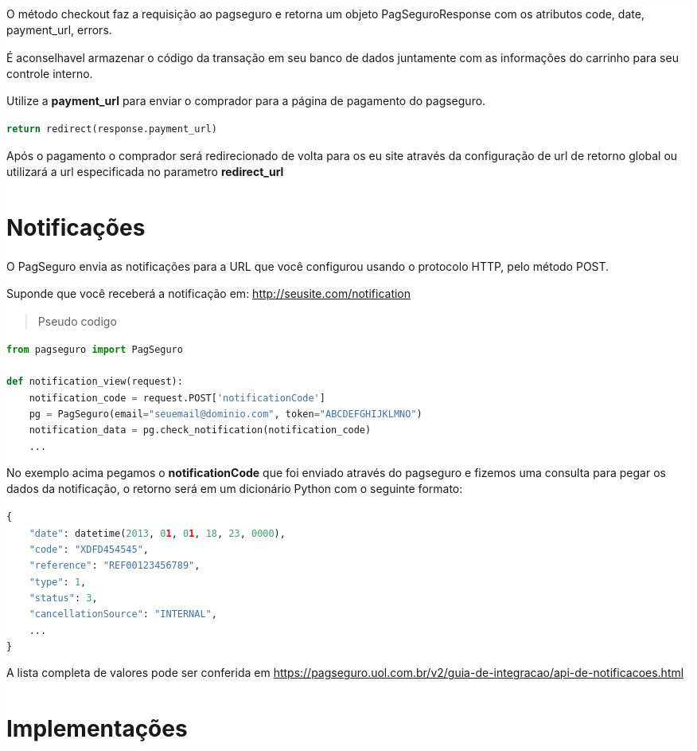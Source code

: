 O método checkout faz a requisição ao pagseguro e retorna um objeto PagSeguroResponse com os atributos code, date, payment_url, errors.

É aconselhavel armazenar o código da transação em seu banco de dados juntamente com as informações do carrinho para seu controle interno.

Utilize a **payment_url** para enviar o comprador para a página de pagamento do pagseguro.

```python
return redirect(response.payment_url)
```

Após o pagamento o comprador será redirecionado de volta para os eu site através da configuração de url de retorno global ou utilizará a url especificada no parametro **redirect_url**

# Notificações

O PagSeguro envia as notificações para a URL que você configurou usando o protocolo HTTP, pelo método POST.

Suponde que você receberá a notificação em: http://seusite.com/notification

> Pseudo codigo

```python
from pagseguro import PagSeguro

def notification_view(request):
    notification_code = request.POST['notificationCode']
    pg = PagSeguro(email="seuemail@dominio.com", token="ABCDEFGHIJKLMNO")
    notification_data = pg.check_notification(notification_code)
    ...
```

No exemplo acima pegamos o **notificationCode** que foi enviado através do pagseguro e fizemos uma consulta para pegar os dados da notificação, o retorno será em um dicionário Python com o seguinte formato:

```python
{
    "date": datetime(2013, 01, 01, 18, 23, 0000),
    "code": "XDFD454545",
    "reference": "REF00123456789",
    "type": 1,
    "status": 3,
    "cancellationSource": "INTERNAL",
    ...
}
```

A lista completa de valores pode ser conferida em  https://pagseguro.uol.com.br/v2/guia-de-integracao/api-de-notificacoes.html


# Implementações

